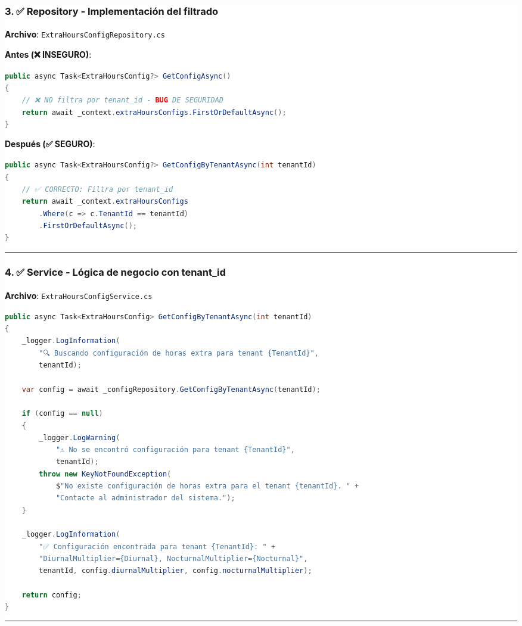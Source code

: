 
### 3. ✅ Repository - Implementación del filtrado

**Archivo**: `ExtraHoursConfigRepository.cs`

**Antes (❌ INSEGURO)**:

```csharp
public async Task<ExtraHoursConfig?> GetConfigAsync()
{
    // ❌ NO filtra por tenant_id - BUG DE SEGURIDAD
    return await _context.extraHoursConfigs.FirstOrDefaultAsync();
}
```

**Después (✅ SEGURO)**:

```csharp
public async Task<ExtraHoursConfig?> GetConfigByTenantAsync(int tenantId)
{
    // ✅ CORRECTO: Filtra por tenant_id
    return await _context.extraHoursConfigs
        .Where(c => c.TenantId == tenantId)
        .FirstOrDefaultAsync();
}
```

---

### 4. ✅ Service - Lógica de negocio con tenant_id

**Archivo**: `ExtraHoursConfigService.cs`

```csharp
public async Task<ExtraHoursConfig> GetConfigByTenantAsync(int tenantId)
{
    _logger.LogInformation(
        "🔍 Buscando configuración de horas extra para tenant {TenantId}",
        tenantId);

    var config = await _configRepository.GetConfigByTenantAsync(tenantId);

    if (config == null)
    {
        _logger.LogWarning(
            "⚠️ No se encontró configuración para tenant {TenantId}",
            tenantId);
        throw new KeyNotFoundException(
            $"No existe configuración de horas extra para el tenant {tenantId}. " +
            "Contacte al administrador del sistema.");
    }

    _logger.LogInformation(
        "✅ Configuración encontrada para tenant {TenantId}: " +
        "DiurnalMultiplier={Diurnal}, NocturnalMultiplier={Nocturnal}",
        tenantId, config.diurnalMultiplier, config.nocturnalMultiplier);

    return config;
}
```

---